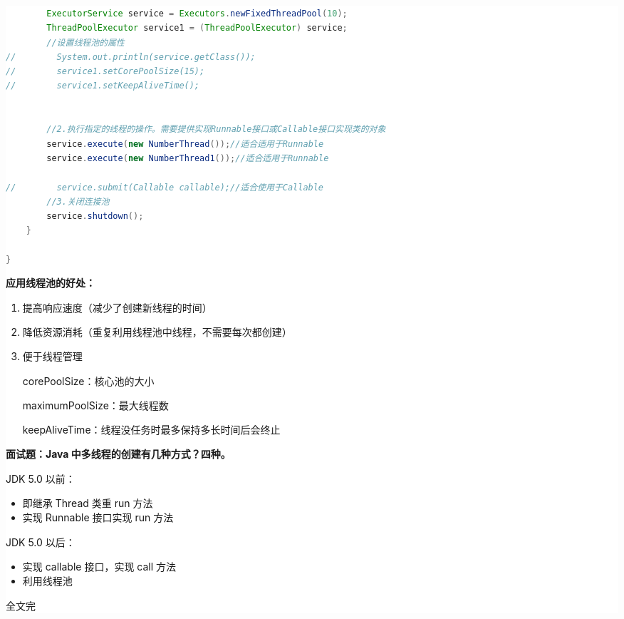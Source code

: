 ```java
        ExecutorService service = Executors.newFixedThreadPool(10);
        ThreadPoolExecutor service1 = (ThreadPoolExecutor) service;
        //设置线程池的属性
//        System.out.println(service.getClass());
//        service1.setCorePoolSize(15);
//        service1.setKeepAliveTime();


        //2.执行指定的线程的操作。需要提供实现Runnable接口或Callable接口实现类的对象
        service.execute(new NumberThread());//适合适用于Runnable
        service.execute(new NumberThread1());//适合适用于Runnable

//        service.submit(Callable callable);//适合使用于Callable
        //3.关闭连接池
        service.shutdown();
    }

}
```

**应用线程池的好处：**

1. 提高响应速度（减少了创建新线程的时间）

2. 降低资源消耗（重复利用线程池中线程，不需要每次都创建）

3. 便于线程管理

   corePoolSize：核心池的大小

   maximumPoolSize：最大线程数

   keepAliveTime：线程没任务时最多保持多长时间后会终止

**面试题：Java 中多线程的创建有几种方式？四种。**

JDK 5.0 以前：

- 即继承 Thread 类重 run 方法
- 实现 Runnable 接口实现 run 方法

JDK 5.0 以后：

- 实现 callable 接口，实现 call 方法
- 利用线程池



全文完
